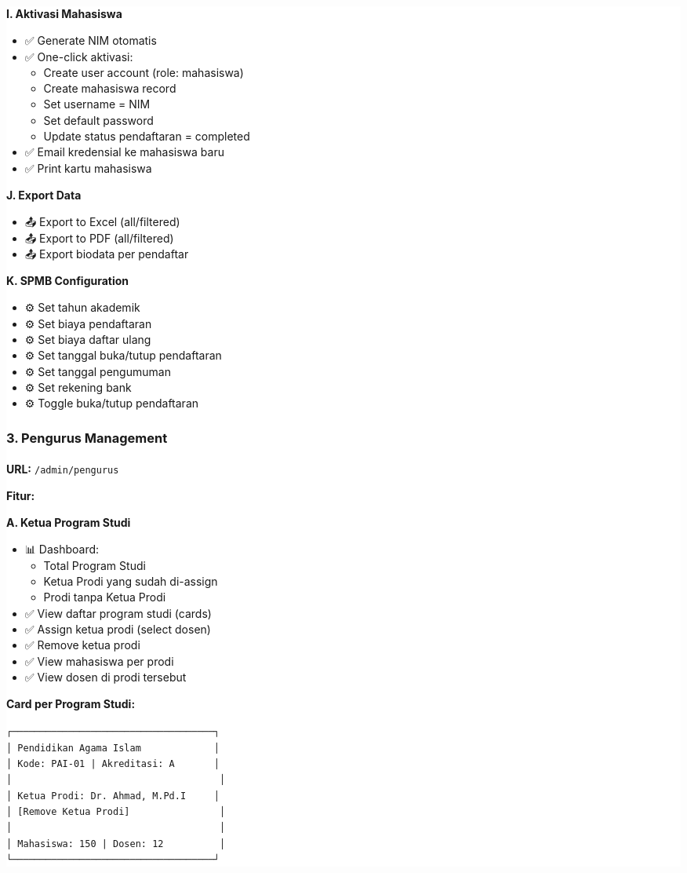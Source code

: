**I. Aktivasi Mahasiswa**
- ✅ Generate NIM otomatis
- ✅ One-click aktivasi:
  - Create user account (role: mahasiswa)
  - Create mahasiswa record
  - Set username = NIM
  - Set default password
  - Update status pendaftaran = completed
- ✅ Email kredensial ke mahasiswa baru
- ✅ Print kartu mahasiswa

**J. Export Data**
- 📤 Export to Excel (all/filtered)
- 📤 Export to PDF (all/filtered)
- 📤 Export biodata per pendaftar

**K. SPMB Configuration**
- ⚙️ Set tahun akademik
- ⚙️ Set biaya pendaftaran
- ⚙️ Set biaya daftar ulang
- ⚙️ Set tanggal buka/tutup pendaftaran
- ⚙️ Set tanggal pengumuman
- ⚙️ Set rekening bank
- ⚙️ Toggle buka/tutup pendaftaran

### 3. Pengurus Management

**URL:** `/admin/pengurus`

**Fitur:**

**A. Ketua Program Studi**
- 📊 Dashboard:
  - Total Program Studi
  - Ketua Prodi yang sudah di-assign
  - Prodi tanpa Ketua Prodi
- ✅ View daftar program studi (cards)
- ✅ Assign ketua prodi (select dosen)
- ✅ Remove ketua prodi
- ✅ View mahasiswa per prodi
- ✅ View dosen di prodi tersebut

**Card per Program Studi:**
```
┌────────────────────────────────────┐
│ Pendidikan Agama Islam             │
│ Kode: PAI-01 | Akreditasi: A       │
│                                     │
│ Ketua Prodi: Dr. Ahmad, M.Pd.I     │
│ [Remove Ketua Prodi]                │
│                                     │
│ Mahasiswa: 150 | Dosen: 12          │
└────────────────────────────────────┘
```
